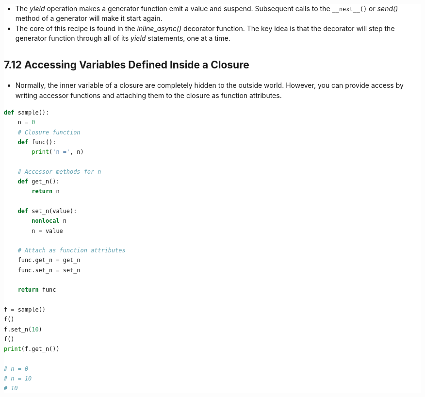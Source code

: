 ```python
```

- The *yield* operation makes a generator function emit a value and suspend. Subsequent calls to the `__next__()` or *send()* method of a generator will make it start again.
- The core of this recipe is found in the *inline_async()* decorator function. The key idea is that the decorator will step the generator function through all of its *yield* statements, one at a time.

## 7.12 Accessing Variables Defined Inside a Closure

- Normally, the inner variable of a closure are completely hidden to the outside world. However, you can provide access by writing accessor functions and attaching them to the closure as function attributes.
```python
def sample():
    n = 0
    # Closure function
    def func():
        print('n =', n)

    # Accessor methods for n
    def get_n():
        return n

    def set_n(value):
        nonlocal n
        n = value

    # Attach as function attributes
    func.get_n = get_n
    func.set_n = set_n

    return func

f = sample()
f()
f.set_n(10)
f()
print(f.get_n())

# n = 0
# n = 10
# 10
```
